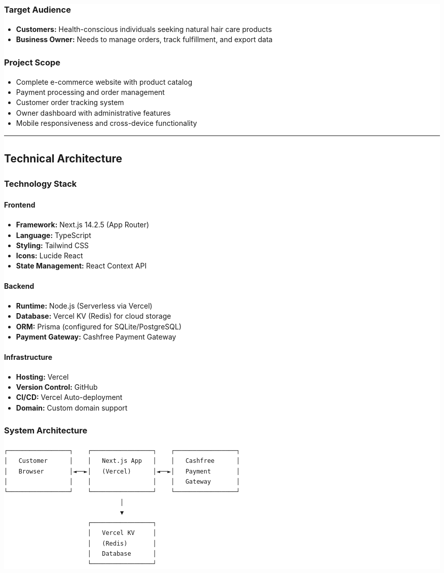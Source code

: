 ### Target Audience
- **Customers:** Health-conscious individuals seeking natural hair care products
- **Business Owner:** Needs to manage orders, track fulfillment, and export data

### Project Scope
- Complete e-commerce website with product catalog
- Payment processing and order management
- Customer order tracking system
- Owner dashboard with administrative features
- Mobile responsiveness and cross-device functionality

---

## Technical Architecture

### Technology Stack

#### Frontend
- **Framework:** Next.js 14.2.5 (App Router)
- **Language:** TypeScript
- **Styling:** Tailwind CSS
- **Icons:** Lucide React
- **State Management:** React Context API

#### Backend
- **Runtime:** Node.js (Serverless via Vercel)
- **Database:** Vercel KV (Redis) for cloud storage
- **ORM:** Prisma (configured for SQLite/PostgreSQL)
- **Payment Gateway:** Cashfree Payment Gateway

#### Infrastructure
- **Hosting:** Vercel
- **Version Control:** GitHub
- **CI/CD:** Vercel Auto-deployment
- **Domain:** Custom domain support

### System Architecture

```
┌─────────────────┐    ┌─────────────────┐    ┌─────────────────┐
│   Customer      │    │   Next.js App   │    │   Cashfree      │
│   Browser       │◄──►│   (Vercel)      │◄──►│   Payment       │
│                 │    │                 │    │   Gateway       │
└─────────────────┘    └─────────────────┘    └─────────────────┘
                                │
                                ▼
                       ┌─────────────────┐
                       │   Vercel KV     │
                       │   (Redis)       │
                       │   Database      │
                       └─────────────────┘
```
